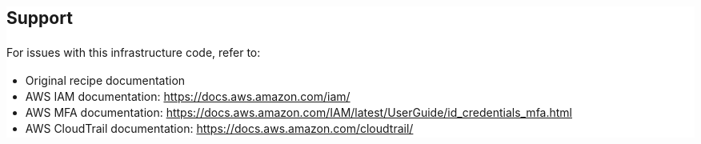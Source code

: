 ## Support

For issues with this infrastructure code, refer to:
- Original recipe documentation
- AWS IAM documentation: https://docs.aws.amazon.com/iam/
- AWS MFA documentation: https://docs.aws.amazon.com/IAM/latest/UserGuide/id_credentials_mfa.html
- AWS CloudTrail documentation: https://docs.aws.amazon.com/cloudtrail/